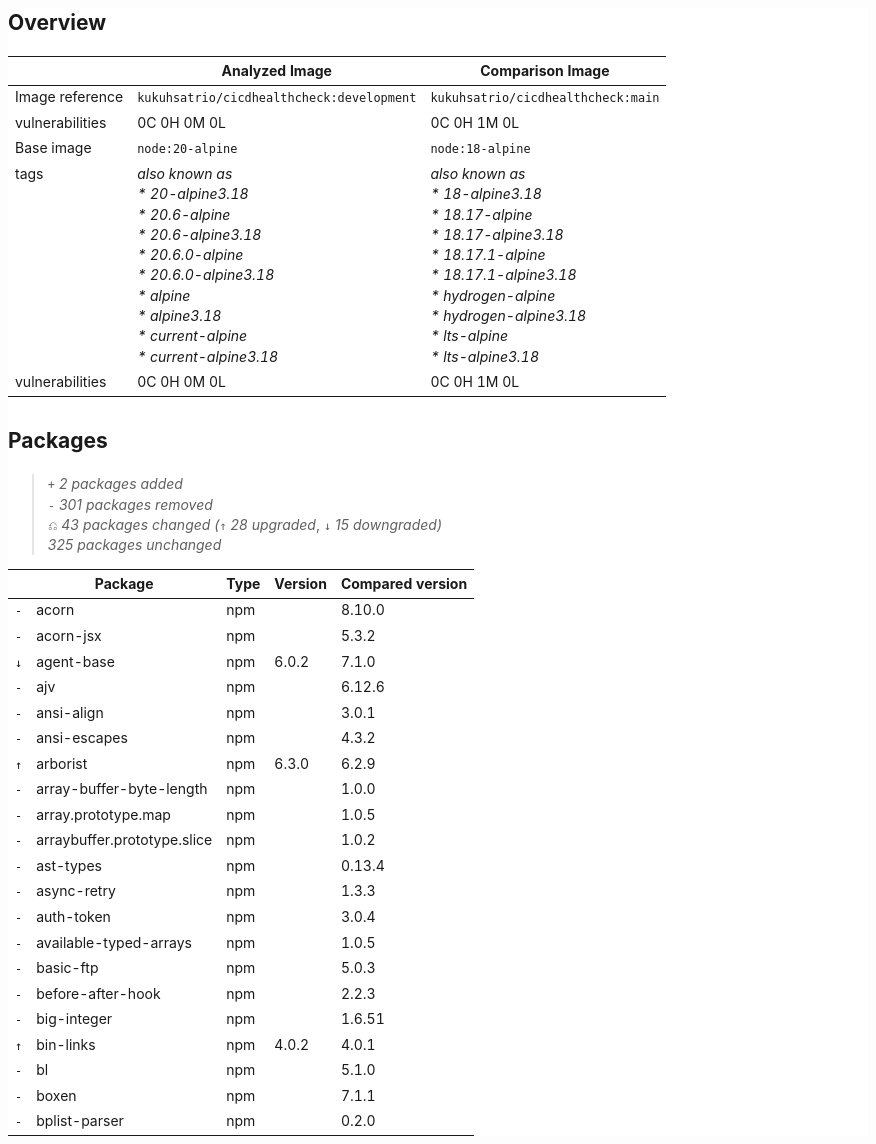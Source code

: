 

## Overview



|                   |                                                                                           Analyzed Image                                                                                            |                                                                                                 Comparison Image                                                                                                  |
|-------------------|-----------------------------------------------------------------------------------------------------------------------------------------------------------------------------------------------------|-------------------------------------------------------------------------------------------------------------------------------------------------------------------------------------------------------------------|
| Image reference   | `kukuhsatrio/cicdhealthcheck:development`                                                                                                                                                           | `kukuhsatrio/cicdhealthcheck:main`                                                                                                                                                                                |
|   vulnerabilities |    0C     0H     0M     0L                                                                                                                                                                          |    0C     0H     1M     0L                                                                                                                                                                                        |
| Base image        | `node:20-alpine`                                                                                                                                                                                    | `node:18-alpine`                                                                                                                                                                                                  |
|   tags            | _also known as<br/>* 20-alpine3.18<br/>* 20.6-alpine<br/>* 20.6-alpine3.18<br/>* 20.6.0-alpine<br/>* 20.6.0-alpine3.18<br/>* alpine<br/>* alpine3.18<br/>* current-alpine<br/>* current-alpine3.18_ | _also known as<br/>* 18-alpine3.18<br/>* 18.17-alpine<br/>* 18.17-alpine3.18<br/>* 18.17.1-alpine<br/>* 18.17.1-alpine3.18<br/>* hydrogen-alpine<br/>* hydrogen-alpine3.18<br/>* lts-alpine<br/>* lts-alpine3.18_ |
|   vulnerabilities |    0C     0H     0M     0L                                                                                                                                                                          |    0C     0H     1M     0L                                                                                                                                                                                        |



## Packages

> `+` _2 packages added_  
> `-` _301 packages removed_  
> `⎌` _43 packages changed (_`↑` _28 upgraded_, `↓` _15 downgraded)_  
> _325 packages unchanged_




|     |                Package                |  Type  | Version | Compared version |
|-----|---------------------------------------|--------|---------|------------------|
| `-` | acorn                                 | npm    |         | 8.10.0           |
| `-` | acorn-jsx                             | npm    |         | 5.3.2            |
| `↓` | agent-base                            | npm    | 6.0.2   | 7.1.0            |
| `-` | ajv                                   | npm    |         | 6.12.6           |
| `-` | ansi-align                            | npm    |         | 3.0.1            |
| `-` | ansi-escapes                          | npm    |         | 4.3.2            |
| `↑` | arborist                              | npm    | 6.3.0   | 6.2.9            |
| `-` | array-buffer-byte-length              | npm    |         | 1.0.0            |
| `-` | array.prototype.map                   | npm    |         | 1.0.5            |
| `-` | arraybuffer.prototype.slice           | npm    |         | 1.0.2            |
| `-` | ast-types                             | npm    |         | 0.13.4           |
| `-` | async-retry                           | npm    |         | 1.3.3            |
| `-` | auth-token                            | npm    |         | 3.0.4            |
| `-` | available-typed-arrays                | npm    |         | 1.0.5            |
| `-` | basic-ftp                             | npm    |         | 5.0.3            |
| `-` | before-after-hook                     | npm    |         | 2.2.3            |
| `-` | big-integer                           | npm    |         | 1.6.51           |
| `↑` | bin-links                             | npm    | 4.0.2   | 4.0.1            |
| `-` | bl                                    | npm    |         | 5.1.0            |
| `-` | boxen                                 | npm    |         | 7.1.1            |
| `-` | bplist-parser                         | npm    |         | 0.2.0            |